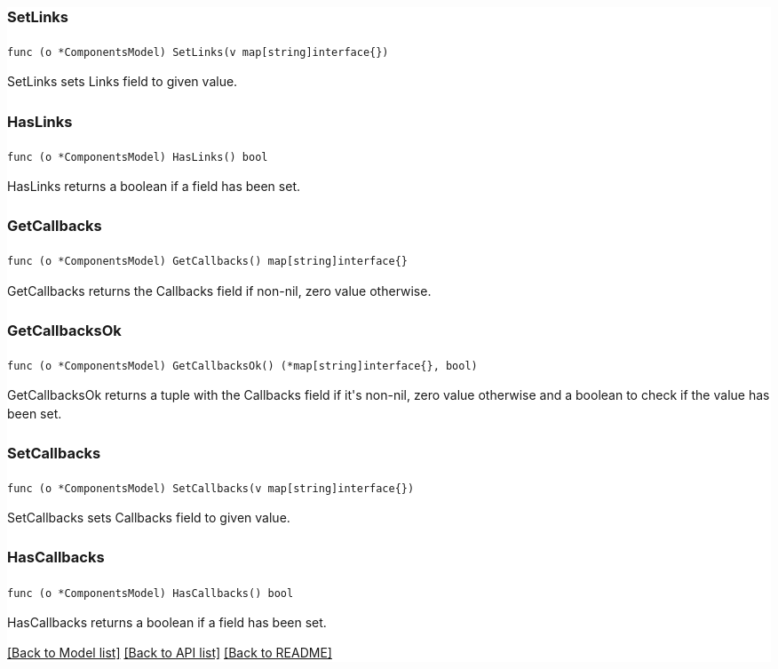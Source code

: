 ### SetLinks

`func (o *ComponentsModel) SetLinks(v map[string]interface{})`

SetLinks sets Links field to given value.

### HasLinks

`func (o *ComponentsModel) HasLinks() bool`

HasLinks returns a boolean if a field has been set.

### GetCallbacks

`func (o *ComponentsModel) GetCallbacks() map[string]interface{}`

GetCallbacks returns the Callbacks field if non-nil, zero value otherwise.

### GetCallbacksOk

`func (o *ComponentsModel) GetCallbacksOk() (*map[string]interface{}, bool)`

GetCallbacksOk returns a tuple with the Callbacks field if it's non-nil, zero value otherwise
and a boolean to check if the value has been set.

### SetCallbacks

`func (o *ComponentsModel) SetCallbacks(v map[string]interface{})`

SetCallbacks sets Callbacks field to given value.

### HasCallbacks

`func (o *ComponentsModel) HasCallbacks() bool`

HasCallbacks returns a boolean if a field has been set.


[[Back to Model list]](../README.md#documentation-for-models) [[Back to API list]](../README.md#documentation-for-api-endpoints) [[Back to README]](../README.md)


